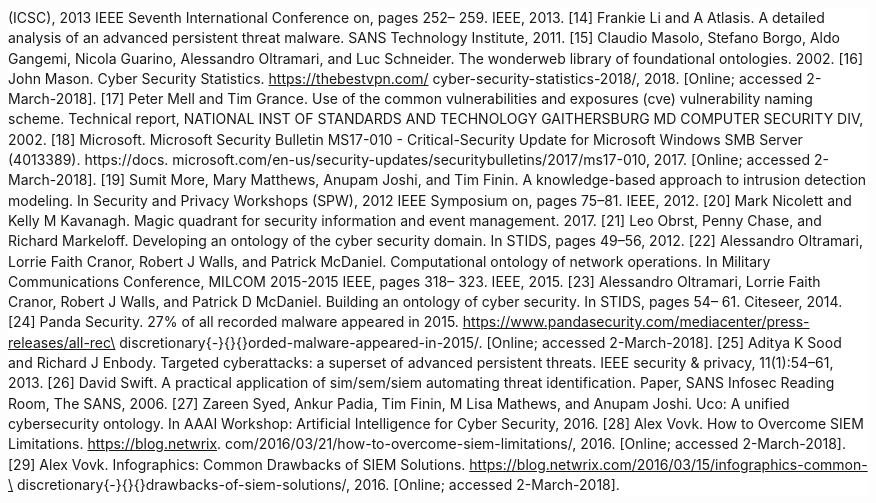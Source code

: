 (ICSC), 2013 IEEE Seventh International Conference on, pages 252–
259. IEEE, 2013.
[14] Frankie Li and A Atlasis. A detailed analysis of an advanced persistent
threat malware. SANS Technology Institute, 2011.
[15] Claudio Masolo, Stefano Borgo, Aldo Gangemi, Nicola Guarino,
Alessandro Oltramari, and Luc Schneider. The wonderweb library of
foundational ontologies. 2002.
[16] John Mason.
Cyber Security Statistics.
https://thebestvpn.com/
cyber-security-statistics-2018/, 2018. [Online; accessed 2-March-2018].
[17] Peter Mell and Tim Grance. Use of the common vulnerabilities and
exposures (cve) vulnerability naming scheme. Technical report, NATIONAL INST OF STANDARDS AND TECHNOLOGY GAITHERSBURG MD COMPUTER SECURITY DIV, 2002.
[18] Microsoft. Microsoft Security Bulletin MS17-010 - Critical-Security
Update for Microsoft Windows SMB Server (4013389). https://docs.
microsoft.com/en-us/security-updates/securitybulletins/2017/ms17-010,
2017. [Online; accessed 2-March-2018].
[19] Sumit More, Mary Matthews, Anupam Joshi, and Tim Finin. A
knowledge-based approach to intrusion detection modeling. In Security
and Privacy Workshops (SPW), 2012 IEEE Symposium on, pages 75–81.
IEEE, 2012.
[20] Mark Nicolett and Kelly M Kavanagh. Magic quadrant for security
information and event management. 2017.
[21] Leo Obrst, Penny Chase, and Richard Markeloff. Developing an
ontology of the cyber security domain. In STIDS, pages 49–56, 2012.
[22] Alessandro Oltramari, Lorrie Faith Cranor, Robert J Walls, and Patrick
McDaniel. Computational ontology of network operations. In Military
Communications Conference, MILCOM 2015-2015 IEEE, pages 318–
323. IEEE, 2015.
[23] Alessandro Oltramari, Lorrie Faith Cranor, Robert J Walls, and Patrick D
McDaniel. Building an ontology of cyber security. In STIDS, pages 54–
61. Citeseer, 2014.
[24] Panda Security. 27% of all recorded malware appeared in 2015.
https://www.pandasecurity.com/mediacenter/press-releases/all-rec\
discretionary{-}{}{}orded-malware-appeared-in-2015/.
[Online;
accessed 2-March-2018].
[25] Aditya K Sood and Richard J Enbody. Targeted cyberattacks: a superset
of advanced persistent threats. IEEE security & privacy, 11(1):54–61,
2013.
[26] David Swift. A practical application of sim/sem/siem automating threat
identification. Paper, SANS Infosec Reading Room, The SANS, 2006.
[27] Zareen Syed, Ankur Padia, Tim Finin, M Lisa Mathews, and Anupam
Joshi. Uco: A unified cybersecurity ontology. In AAAI Workshop:
Artificial Intelligence for Cyber Security, 2016.
[28] Alex Vovk. How to Overcome SIEM Limitations. https://blog.netwrix.
com/2016/03/21/how-to-overcome-siem-limitations/, 2016. [Online; accessed 2-March-2018].
[29] Alex Vovk.
Infographics: Common Drawbacks of SIEM Solutions. https://blog.netwrix.com/2016/03/15/infographics-common-\
discretionary{-}{}{}drawbacks-of-siem-solutions/, 2016. [Online; accessed 2-March-2018].

